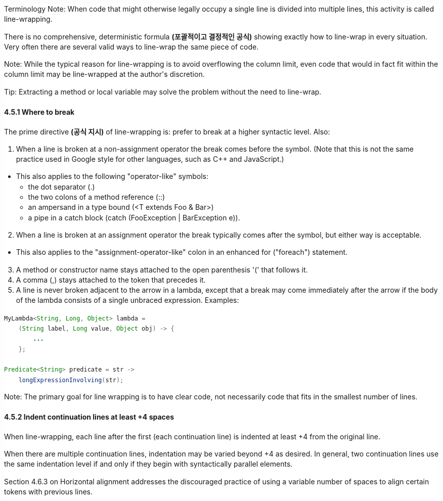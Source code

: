 Terminology Note: When code that might otherwise legally occupy a single line is divided into multiple lines, this activity is called line-wrapping.

There is no comprehensive, deterministic formula **(포괄적이고 결정적인 공식)** showing exactly how to line-wrap in every situation. Very often there are several valid ways to line-wrap the same piece of code.

Note: While the typical reason for line-wrapping is to avoid overflowing the column limit, even code that would in fact fit within the column limit may be line-wrapped at the author's discretion.

Tip: Extracting a method or local variable may solve the problem without the need to line-wrap.

#### 4.5.1 Where to break

The prime directive **(공식 지시)** of line-wrapping is: prefer to break at a higher syntactic level. Also:


1. When a line is broken at a non-assignment operator the break comes before the symbol. (Note that this is not the same practice used in Google style for other languages, such as C++ and JavaScript.)
- This also applies to the following "operator-like" symbols:
    - the dot separator (.)
    - the two colons of a method reference (::)
    - an ampersand in a type bound (<T extends Foo & Bar>)
    - a pipe in a catch block (catch (FooException | BarException e)).
2. When a line is broken at an assignment operator the break typically comes after the symbol, but either way is acceptable.
- This also applies to the "assignment-operator-like" colon in an enhanced for ("foreach") statement.
3. A method or constructor name stays attached to the open parenthesis '(' that follows it.
4. A comma (,) stays attached to the token that precedes it.
5. A line is never broken adjacent to the arrow in a lambda, except that a break may come immediately after the arrow if the body of the lambda consists of a single unbraced expression. Examples:

```java
MyLambda<String, Long, Object> lambda =
    (String label, Long value, Object obj) -> {
        ...
    };

Predicate<String> predicate = str ->
    longExpressionInvolving(str);
```

Note: The primary goal for line wrapping is to have clear code, not necessarily code that fits in the smallest number of lines.

#### 4.5.2 Indent continuation lines at least +4 spaces

When line-wrapping, each line after the first (each continuation line) is indented at least +4 from the original line.

When there are multiple continuation lines, indentation may be varied beyond +4 as desired. In general, two continuation lines use the same indentation level if and only if they begin with syntactically parallel elements.

Section 4.6.3 on Horizontal alignment addresses the discouraged practice of using a variable number of spaces to align certain tokens with previous lines.

